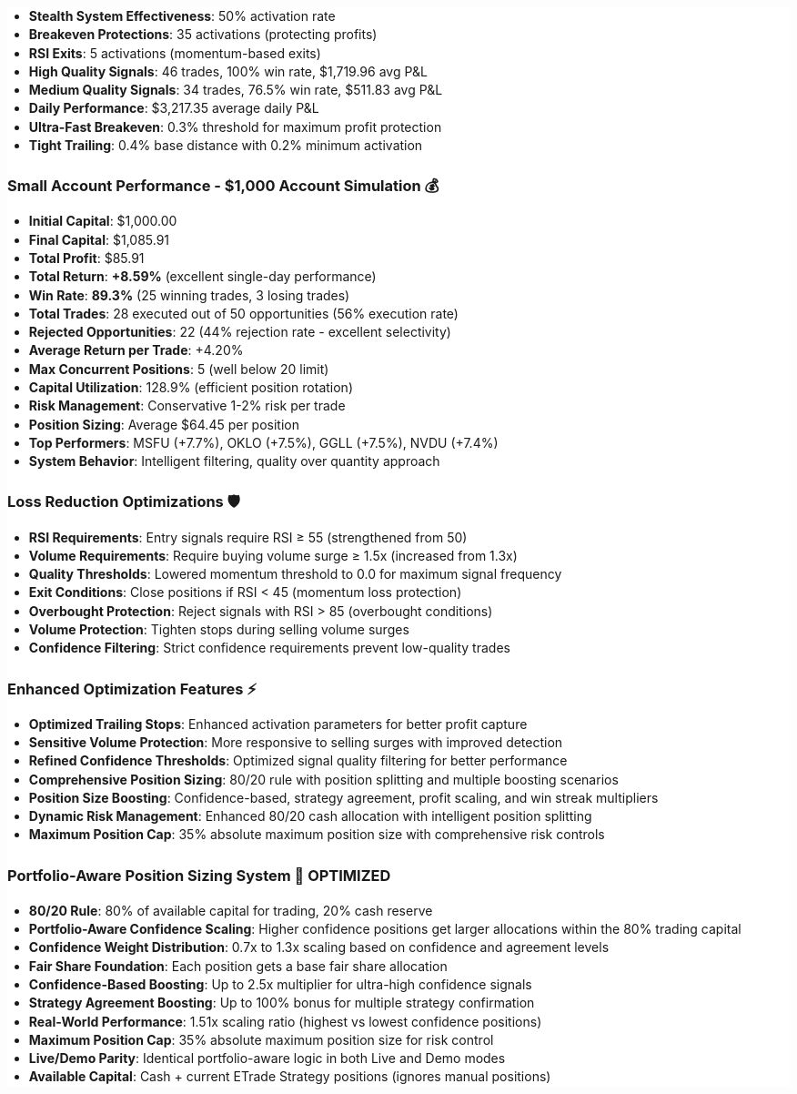 - **Stealth System Effectiveness**: 50% activation rate
- **Breakeven Protections**: 35 activations (protecting profits)
- **RSI Exits**: 5 activations (momentum-based exits)
- **High Quality Signals**: 46 trades, 100% win rate, $1,719.96 avg P&L
- **Medium Quality Signals**: 34 trades, 76.5% win rate, $511.83 avg P&L
- **Daily Performance**: $3,217.35 average daily P&L
- **Ultra-Fast Breakeven**: 0.3% threshold for maximum profit protection
- **Tight Trailing**: 0.4% base distance with 0.2% minimum activation

### **Small Account Performance - $1,000 Account Simulation** 💰
- **Initial Capital**: $1,000.00
- **Final Capital**: $1,085.91
- **Total Profit**: $85.91
- **Total Return**: **+8.59%** (excellent single-day performance)
- **Win Rate**: **89.3%** (25 winning trades, 3 losing trades)
- **Total Trades**: 28 executed out of 50 opportunities (56% execution rate)
- **Rejected Opportunities**: 22 (44% rejection rate - excellent selectivity)
- **Average Return per Trade**: +4.20%
- **Max Concurrent Positions**: 5 (well below 20 limit)
- **Capital Utilization**: 128.9% (efficient position rotation)
- **Risk Management**: Conservative 1-2% risk per trade
- **Position Sizing**: Average $64.45 per position
- **Top Performers**: MSFU (+7.7%), OKLO (+7.5%), GGLL (+7.5%), NVDU (+7.4%)
- **System Behavior**: Intelligent filtering, quality over quantity approach

### **Loss Reduction Optimizations** 🛡️
- **RSI Requirements**: Entry signals require RSI ≥ 55 (strengthened from 50)
- **Volume Requirements**: Require buying volume surge ≥ 1.5x (increased from 1.3x)
- **Quality Thresholds**: Lowered momentum threshold to 0.0 for maximum signal frequency
- **Exit Conditions**: Close positions if RSI < 45 (momentum loss protection)
- **Overbought Protection**: Reject signals with RSI > 85 (overbought conditions)
- **Volume Protection**: Tighten stops during selling volume surges
- **Confidence Filtering**: Strict confidence requirements prevent low-quality trades

### **Enhanced Optimization Features** ⚡
- **Optimized Trailing Stops**: Enhanced activation parameters for better profit capture
- **Sensitive Volume Protection**: More responsive to selling surges with improved detection
- **Refined Confidence Thresholds**: Optimized signal quality filtering for better performance
- **Comprehensive Position Sizing**: 80/20 rule with position splitting and multiple boosting scenarios
- **Position Size Boosting**: Confidence-based, strategy agreement, profit scaling, and win streak multipliers
- **Dynamic Risk Management**: Enhanced 80/20 cash allocation with intelligent position splitting
- **Maximum Position Cap**: 35% absolute maximum position size with comprehensive risk controls

### **Portfolio-Aware Position Sizing System** 🎯 **OPTIMIZED**
- **80/20 Rule**: 80% of available capital for trading, 20% cash reserve
- **Portfolio-Aware Confidence Scaling**: Higher confidence positions get larger allocations within the 80% trading capital
- **Confidence Weight Distribution**: 0.7x to 1.3x scaling based on confidence and agreement levels
- **Fair Share Foundation**: Each position gets a base fair share allocation
- **Confidence-Based Boosting**: Up to 2.5x multiplier for ultra-high confidence signals
- **Strategy Agreement Boosting**: Up to 100% bonus for multiple strategy confirmation
- **Real-World Performance**: 1.51x scaling ratio (highest vs lowest confidence positions)
- **Maximum Position Cap**: 35% absolute maximum position size for risk control
- **Live/Demo Parity**: Identical portfolio-aware logic in both Live and Demo modes
- **Available Capital**: Cash + current ETrade Strategy positions (ignores manual positions)
